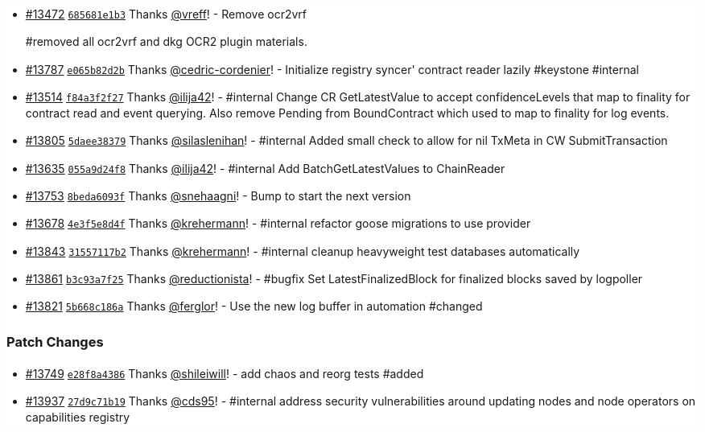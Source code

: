 - [#13472](https://github.com/smartcontractkit/chainlink/pull/13472) [`685681e1b3`](https://github.com/smartcontractkit/chainlink/commit/685681e1b3b44ec9dadd4756ec6f0407ffda8afe) Thanks [@vreff](https://github.com/vreff)! - Remove ocr2vrf

  #removed all ocr2vrf and dkg OCR2 plugin materials.

- [#13787](https://github.com/smartcontractkit/chainlink/pull/13787) [`e065b82d2b`](https://github.com/smartcontractkit/chainlink/commit/e065b82d2b8d565c046c2d96065ad1f593d9b488) Thanks [@cedric-cordenier](https://github.com/cedric-cordenier)! - Initialize registry syncer' contract reader lazily #keystone #internal

- [#13514](https://github.com/smartcontractkit/chainlink/pull/13514) [`f84a3f2f27`](https://github.com/smartcontractkit/chainlink/commit/f84a3f2f276847d26c94bf67215e2a3600951c9c) Thanks [@ilija42](https://github.com/ilija42)! - #internal Change CR GetLatestValue to accept confidenceLevels that map to finality for contract read and event querying. Also remove Pending from BoundContract which used to map to finality for log events.

- [#13805](https://github.com/smartcontractkit/chainlink/pull/13805) [`5daee38379`](https://github.com/smartcontractkit/chainlink/commit/5daee38379495cd858d8022339b5e9202e2ef0aa) Thanks [@silaslenihan](https://github.com/silaslenihan)! - #internal Added small check to allow for nil TxMeta in CW SubmitTransaction

- [#13635](https://github.com/smartcontractkit/chainlink/pull/13635) [`055a9d24f8`](https://github.com/smartcontractkit/chainlink/commit/055a9d24f80a0a6cba8a44cab1a2832eef883761) Thanks [@ilija42](https://github.com/ilija42)! - #internal Add BatchGetLatestValues to ChainReader

- [#13753](https://github.com/smartcontractkit/chainlink/pull/13753) [`8beda6093f`](https://github.com/smartcontractkit/chainlink/commit/8beda6093fe464a98b34ceb77bac6ba51add26b2) Thanks [@snehaagni](https://github.com/snehaagni)! - Bump to start the next version

- [#13678](https://github.com/smartcontractkit/chainlink/pull/13678) [`4e3f5e8d4f`](https://github.com/smartcontractkit/chainlink/commit/4e3f5e8d4f022dcabce177ac52477820b85f04b1) Thanks [@krehermann](https://github.com/krehermann)! - #internal refactor goose migrations to use provider

- [#13843](https://github.com/smartcontractkit/chainlink/pull/13843) [`31557117b2`](https://github.com/smartcontractkit/chainlink/commit/31557117b25f456b0dda38453098fa92dba55200) Thanks [@krehermann](https://github.com/krehermann)! - #internal cleanup heavyweight test databases automatically

- [#13861](https://github.com/smartcontractkit/chainlink/pull/13861) [`b3c93a7f25`](https://github.com/smartcontractkit/chainlink/commit/b3c93a7f259a279060f555098efb4d683ab7e838) Thanks [@reductionista](https://github.com/reductionista)! - #bugfix Set LatestFinalizedBlock for finalized blocks saved by logpoller

- [#13821](https://github.com/smartcontractkit/chainlink/pull/13821) [`5b668c186a`](https://github.com/smartcontractkit/chainlink/commit/5b668c186ac8ba294a97b20484352221f258bae2) Thanks [@ferglor](https://github.com/ferglor)! - Use the new log buffer in automation #changed

### Patch Changes

- [#13749](https://github.com/smartcontractkit/chainlink/pull/13749) [`e28f8a4386`](https://github.com/smartcontractkit/chainlink/commit/e28f8a4386fcd0baa09cf95e5f59e3312b592506) Thanks [@shileiwill](https://github.com/shileiwill)! - add chaos and reorg tests #added

- [#13937](https://github.com/smartcontractkit/chainlink/pull/13937) [`27d9c71b19`](https://github.com/smartcontractkit/chainlink/commit/27d9c71b196961666de87bc3128d31f3c22fb3fa) Thanks [@cds95](https://github.com/cds95)! - #internal address security vulnerabilities around updating nodes and node operators on capabilities registry
